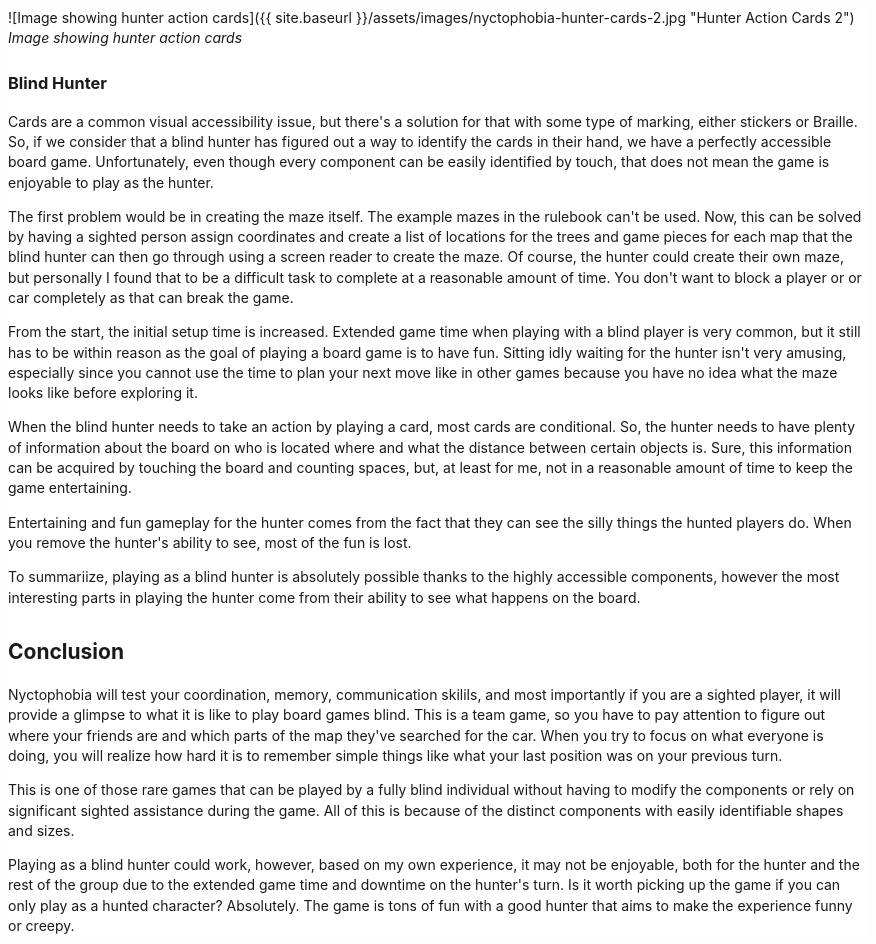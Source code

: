 ![Image showing hunter action cards]({{ site.baseurl }}/assets/images/nyctophobia-hunter-cards-2.jpg "Hunter Action Cards 2")
_Image showing hunter action cards_

### Blind Hunter

Cards are a common visual accessibility issue, but there's a solution for that with some type of marking, either stickers or Braille. So, if we consider that a blind hunter has figured out a way to identify the cards in their hand, we have a perfectly accessible board game. Unfortunately, even though every component can be easily identified by touch, that does not mean the game is enjoyable to play as the hunter.

The first problem would be in creating the maze itself. The example mazes in the rulebook can't be used. Now, this can be solved by having a sighted person assign coordinates and create a list of locations for the trees and game pieces for each map that the blind hunter can then go through using a screen reader to create the maze. Of course, the hunter could create their own maze, but personally I found that to be a difficult task to complete at a reasonable amount of time. You don't want to block a player or or car completely as that can break the game. 

From the start, the initial setup time is increased. Extended game time when playing with a blind player is very common, but it still has to be within reason as the goal of playing a board game is to have fun. Sitting idly waiting for the hunter isn't very amusing, especially since you cannot use the time to plan your next move like in other games because you have no idea what the maze looks like before exploring it.

When the blind hunter needs to take an action by playing a card, most cards are conditional. So, the hunter needs to have plenty of information about the board on who is located where and what the distance between certain objects is. Sure, this information can be acquired by touching the board and counting spaces, but, at least for me, not in a reasonable amount of time to keep the game entertaining. 

Entertaining and fun gameplay for the hunter comes from the fact that they can see the silly things the hunted players do. When you remove the hunter's ability to see, most of the fun is lost.

To summariize, playing as a blind hunter is absolutely possible thanks to the highly accessible components, however the most interesting parts in playing the hunter come from their ability to see what happens on the board.

## Conclusion

Nyctophobia will test your coordination, memory, communication skilils, and most importantly if you are a sighted player, it will provide a glimpse to what it is like to play board games blind. This is a team game, so you have to pay attention to figure out where your friends are and which parts of the map they've searched for the car. When you try to focus on what everyone is doing, you will realize how hard it is to remember simple things like what your last position was on your previous turn.

This is one of those rare games that can be played by a fully blind individual without having to modify the components or rely on significant sighted assistance during the game. All of this is because of the distinct components with easily identifiable shapes and sizes. 

Playing as a blind hunter could work, however, based on my own experience, it may not be enjoyable, both for the hunter and the rest of the group due to the extended game time and downtime on the hunter's turn. Is it worth picking up the game if you can only play as a hunted character? Absolutely. The game is tons of fun with a good hunter that aims to make the experience funny or creepy.
